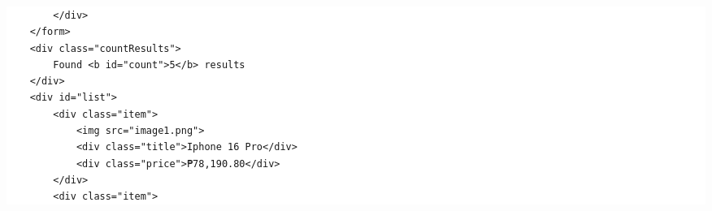             </div>
        </form>
        <div class="countResults">
            Found <b id="count">5</b> results
        </div>
        <div id="list">
            <div class="item">
                <img src="image1.png">
                <div class="title">Iphone 16 Pro</div>
                <div class="price">₱78,190.80</div>
            </div>
            <div class="item">